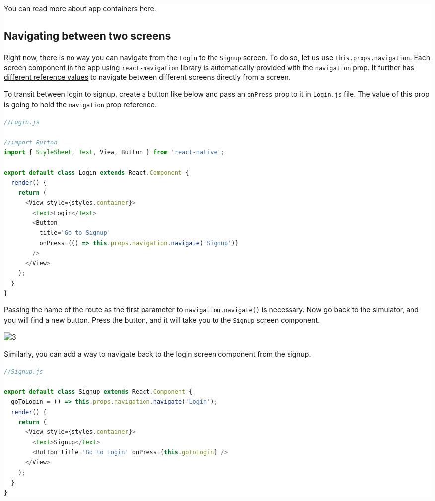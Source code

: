 You can read more about app containers [here](https://reactnavigation.org/docs/en/app-containers.html#props-of-createappcontainer-on-react-native).

## Navigating between two screens

Right now, there is no way you can navigate from the `Login` to the `Signup` screen. To do so, let us use `this.props.navigation`. Each screen component in the app using `react-navigation` library is automatically provided with the `navigation` prop. It further has [different reference values](https://reactnavigation.org/docs/en/navigation-prop.html) to navigate between different screens directly from a screen.

To transit between login to signup, create a button like below and pass an `onPress` prop to it in `Login.js` file. The value of this prop is going to hold the `navigation` prop reference.

```js
//Login.js

//import Button
import { StyleSheet, Text, View, Button } from 'react-native';

export default class Login extends React.Component {
  render() {
    return (
      <View style={styles.container}>
        <Text>Login</Text>
        <Button
          title='Go to Signup'
          onPress={() => this.props.navigation.navigate('Signup')}
        />
      </View>
    );
  }
}
```

Passing the name of the route as the first parameter to `navigation.navigate()` is necessary. Now go back to the simulator, and you will find a new button. Press the button, and it will take you to the `Signup` screen component.

![3](https://cdn-images-1.medium.com/max/800/1*1SAUNjPgkuXtC-QU8tioSg.gif)

Similarly, you can add a way to navigate back to the login screen component from the signup.

```js
//Signup.js

export default class Signup extends React.Component {
  goToLogin = () => this.props.navigation.navigate('Login');
  render() {
    return (
      <View style={styles.container}>
        <Text>Signup</Text>
        <Button title='Go to Login' onPress={this.goToLogin} />
      </View>
    );
  }
}
```
